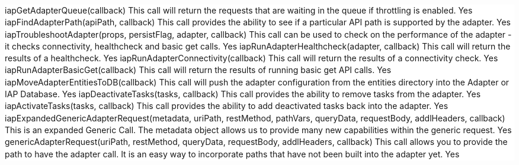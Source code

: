   <tr>
    <td style="padding:15px">iapGetAdapterQueue(callback)</td>
    <td style="padding:15px">This call will return the requests that are waiting in the queue if throttling is enabled.</td>
    <td style="padding:15px">Yes</td>
  </tr>
  <tr>
    <td style="padding:15px">iapFindAdapterPath(apiPath, callback)</td>
    <td style="padding:15px">This call provides the ability to see if a particular API path is supported by the adapter.</td>
    <td style="padding:15px">Yes</td>
  </tr>
  <tr>
    <td style="padding:15px">iapTroubleshootAdapter(props, persistFlag, adapter, callback)</td>
    <td style="padding:15px">This call can be used to check on the performance of the adapter - it checks connectivity, healthcheck and basic get calls.</td>
    <td style="padding:15px">Yes</td>
  </tr>
  <tr>
    <td style="padding:15px">iapRunAdapterHealthcheck(adapter, callback)</td>
    <td style="padding:15px">This call will return the results of a healthcheck.</td>
    <td style="padding:15px">Yes</td>
  </tr>
  <tr>
    <td style="padding:15px">iapRunAdapterConnectivity(callback)</td>
    <td style="padding:15px">This call will return the results of a connectivity check.</td>
    <td style="padding:15px">Yes</td>
  </tr>
  <tr>
    <td style="padding:15px">iapRunAdapterBasicGet(callback)</td>
    <td style="padding:15px">This call will return the results of running basic get API calls.</td>
    <td style="padding:15px">Yes</td>
  </tr>
  <tr>
    <td style="padding:15px">iapMoveAdapterEntitiesToDB(callback)</td>
    <td style="padding:15px">This call will push the adapter configuration from the entities directory into the Adapter or IAP Database.</td>
    <td style="padding:15px">Yes</td>
  </tr>
  <tr>
    <td style="padding:15px">iapDeactivateTasks(tasks, callback)</td>
    <td style="padding:15px">This call provides the ability to remove tasks from the adapter.</td>
    <td style="padding:15px">Yes</td>
  </tr>
  <tr>
    <td style="padding:15px">iapActivateTasks(tasks, callback)</td>
    <td style="padding:15px">This call provides the ability to add deactivated tasks back into the adapter.</td>
    <td style="padding:15px">Yes</td>
  </tr>
  <tr>
    <td style="padding:15px">iapExpandedGenericAdapterRequest(metadata, uriPath, restMethod, pathVars, queryData, requestBody, addlHeaders, callback)</td>
    <td style="padding:15px">This is an expanded Generic Call. The metadata object allows us to provide many new capabilities within the generic request.</td>
    <td style="padding:15px">Yes</td>
  </tr>
  <tr>
    <td style="padding:15px">genericAdapterRequest(uriPath, restMethod, queryData, requestBody, addlHeaders, callback)</td>
    <td style="padding:15px">This call allows you to provide the path to have the adapter call. It is an easy way to incorporate paths that have not been built into the adapter yet.</td>
    <td style="padding:15px">Yes</td>
  </tr>